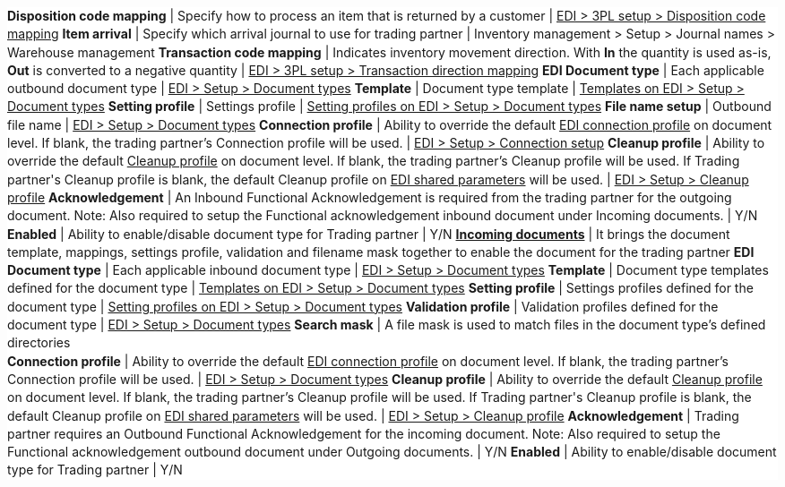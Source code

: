 **Disposition code mapping**      | Specify how to process an item that is returned by a customer	  | [EDI > 3PL setup > Disposition code mapping](3PL-SETUP/Disposition-code-mapping.md)
**Item arrival**                  | Specify which arrival journal to use for trading partner	      | Inventory management > Setup > Journal names > Warehouse management
**Transaction code mapping**      | Indicates inventory movement direction. With **In** the quantity is used as-is, **Out** is converted to a negative quantity	| [EDI > 3PL setup > Transaction direction mapping](3PL-SETUP/Transaction-direction-mapping.md)
**EDI Document type**             |	Each applicable outbound document type	                                                                 | [EDI > Setup > Document types](../../CORE/Setup/Document-types.md)
**Template**                      |	Document type template		                                                                               | [Templates on EDI > Setup > Document types](../../CORE/Setup/DocumentTypes/File-templates.md)
**Setting profile**               |	Settings profile		                                                                                     | [Setting profiles on EDI > Setup > Document types](Setting-profiles.md)
**File name setup**               |	Outbound file name		                                                                                   | [EDI > Setup > Document types](../../CORE/Setup/Document-types.md)
**Connection profile**            |	Ability to override the default [EDI connection profile](../../CORE/Setup/Connection-setup.md) on document level. If blank, the trading partner’s Connection profile will be used. |	[EDI > Setup > Connection setup](../../CORE/Setup/Connection-setup.md)
**Cleanup profile**               |	Ability to override the default [Cleanup profile](../../CORE/Setup/Cleanup-profile.md) on document level. If blank, the trading partner’s Cleanup profile will be used. If Trading partner's Cleanup profile is blank, the default Cleanup profile on [EDI shared parameters](../../CORE/Setup/EDI-shared-parameters.md) will be used.  |	[EDI > Setup > Cleanup profile](../../CORE/Setup/Cleanup-profile.md)
**Acknowledgement**	              | An Inbound Functional Acknowledgement is required from the trading partner for the outgoing document. Note: Also required to setup the Functional acknowledgement inbound document under Incoming documents.  |	Y/N
**Enabled**                       | Ability to enable/disable document type for Trading partner	| Y/N
<ins>**Incoming documents**</ins> |	It brings the document template, mappings, settings profile, validation and filename mask together to enable the document for the trading partner
**EDI Document type**             |	Each applicable inbound document type	                                                                   | [EDI > Setup > Document types](../../CORE/Setup/Document-types.md)
**Template**                      |	Document type templates defined for the document type                                                    | [Templates on EDI > Setup > Document types](../../CORE/Setup/DocumentTypes/File-templates.md)
**Setting profile**               |	Settings profiles defined for the document type                                                          | [Setting profiles on EDI > Setup > Document types](Setting-profiles.md)
**Validation profile**            | Validation profiles defined for the document type		                                                     | [EDI > Setup > Document types](Validation-profiles.md)
**Search mask**                   |	A file mask is used to match files in the document type’s defined directories	
**Connection profile**            |	Ability to override the default [EDI connection profile](../../CORE/Setup/Connection-setup.md) on document level. If blank, the trading partner’s Connection profile will be used.   | [EDI > Setup > Document types](../../CORE/Setup/Connection-setup.md)
**Cleanup profile**               |	Ability to override the default [Cleanup profile](../../CORE/Setup/Cleanup-profile.md) on document level. If blank, the trading partner’s Cleanup profile will be used. If Trading partner's Cleanup profile is blank, the default Cleanup profile on [EDI shared parameters](../../CORE/Setup/EDI-shared-parameters.md) will be used. |	[EDI > Setup > Cleanup profile](../../CORE/Setup/Cleanup-profile.md)
**Acknowledgement**	              | Trading partner requires an Outbound Functional Acknowledgement for the incoming document. Note: Also required to setup the Functional acknowledgement outbound document under Outgoing documents.  | Y/N
**Enabled**                       |	Ability to enable/disable document type for Trading partner	                                              | Y/N

